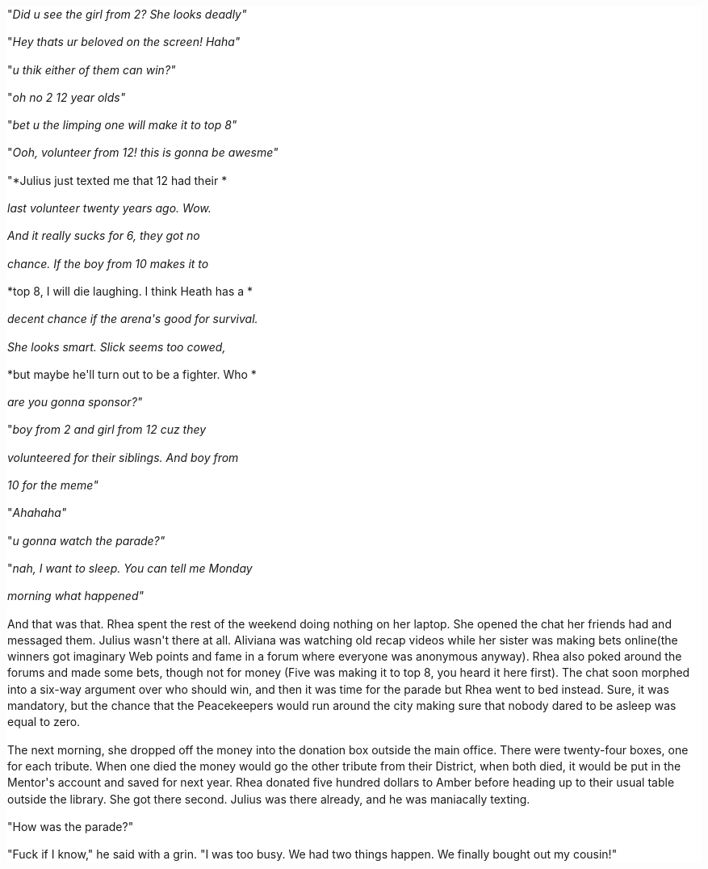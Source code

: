 "*Did u see the girl from 2? She looks deadly"*

"*Hey thats ur beloved on the screen! Haha"*

"*u thik either of them can win?"*

"*oh no 2 12 year olds"*

"*bet u the limping one will make it to top 8"*

"*Ooh, volunteer from 12! this is gonna be awesme"*

"*Julius just texted me that 12 had their *

*last volunteer twenty years ago. Wow.*

*And it really sucks for 6, they got no*

*chance. If the boy from 10 makes it to*

*top 8, I will die laughing. I think Heath has a *

*decent chance if the arena's good for survival.*

*She looks smart. Slick seems too cowed,*

*but maybe he'll turn out to be a fighter. Who *

*are you gonna sponsor?"*

"*boy from 2 and girl from 12 cuz they*

*volunteered for their siblings. And boy from*

*10 for the meme"*

"*Ahahaha"*

"*u gonna watch the parade?"*

"*nah, I want to sleep. You can tell me Monday*

*morning what happened"*

And that was that. Rhea spent the rest of the weekend doing nothing on her laptop. She opened the chat her friends had and messaged them. Julius wasn't there at all. Aliviana was watching old recap videos while her sister was making bets online(the winners got imaginary Web points and fame in a forum where everyone was anonymous anyway). Rhea also poked around the forums and made some bets, though not for money (Five was making it to top 8, you heard it here first). The chat soon morphed into a six-way argument over who should win, and then it was time for the parade but Rhea went to bed instead. Sure, it was mandatory, but the chance that the Peacekeepers would run around the city making sure that nobody dared to be asleep was equal to zero.

The next morning, she dropped off the money into the donation box outside the main office. There were twenty-four boxes, one for each tribute. When one died the money would go the other tribute from their District, when both died, it would be put in the Mentor's account and saved for next year. Rhea donated five hundred dollars to Amber before heading up to their usual table outside the library. She got there second. Julius was there already, and he was maniacally texting.

"How was the parade?"

"Fuck if I know," he said with a grin. "I was too busy. We had two things happen. We finally bought out my cousin!"
